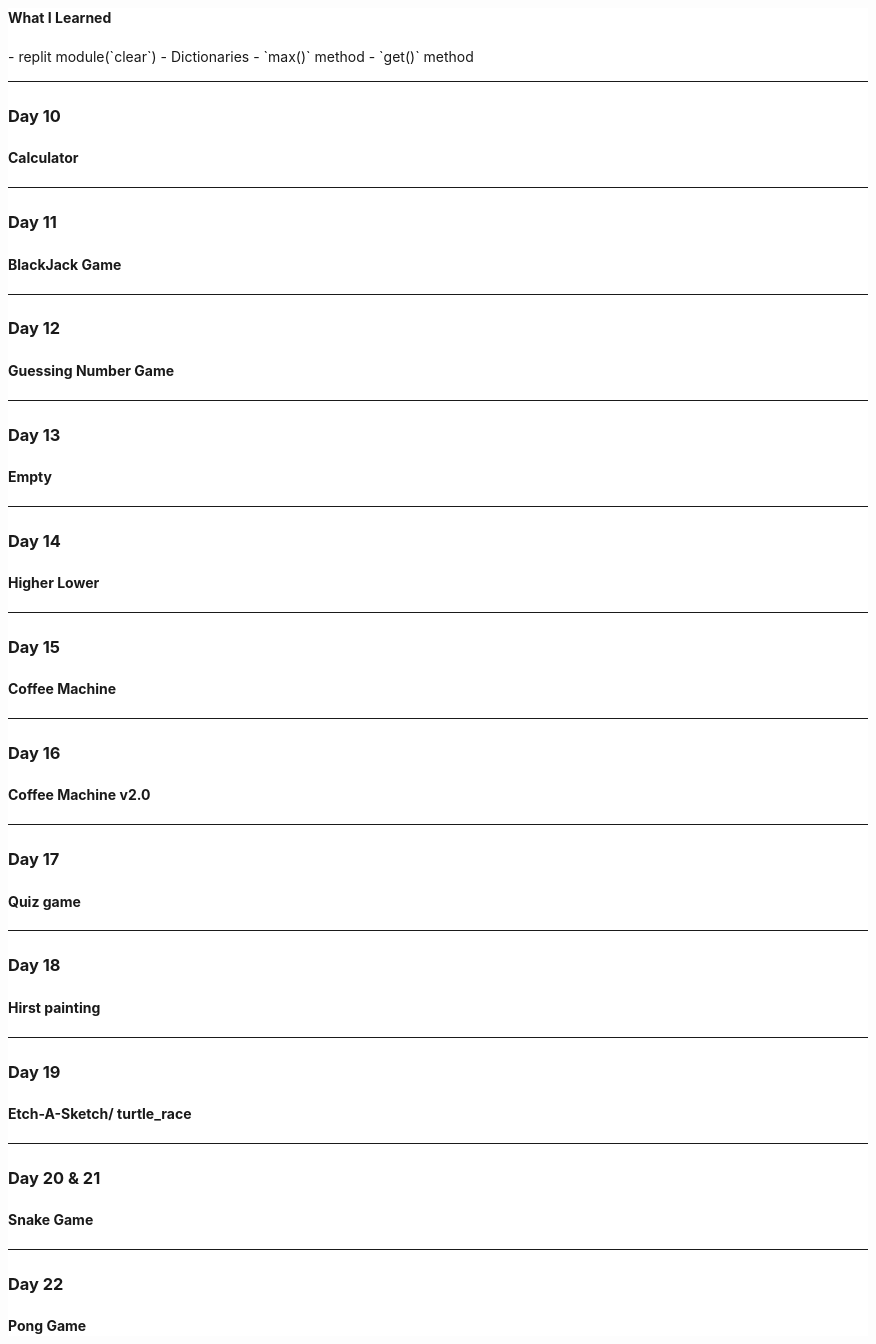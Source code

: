 <h4>What I Learned</h4>
- replit module(`clear`)
- Dictionaries
- `max()` method
- `get()` method

<hr />
<h3>Day 10</h3>
<h4>Calculator</h4>


<hr />
<h3>Day 11</h3>
<h4>BlackJack Game</h4>

<hr />
<h3>Day 12</h3>
<h4>Guessing Number Game</h4>

<hr />
<h3>Day 13</h3>
<h4>Empty</h4>

<hr />
<h3>Day 14</h3>
<h4>Higher Lower</h4>


<hr />
<h3>Day 15</h3>
<h4>Coffee Machine</h4>


<hr />
<h3>Day 16</h3>
<h4>Coffee Machine v2.0</h4>


<hr />
<h3>Day 17</h3>
<h4>Quiz game</h4>


<hr />
<h3>Day 18</h3>
<h4>Hirst painting</h4>


<hr />
<h3>Day 19</h3>
<h4>Etch-A-Sketch/ turtle_race</h4>


<hr />
<h3>Day 20 & 21</h3>
<h4>Snake Game</h4>


<hr />
<h3>Day 22</h3>
<h4>Pong Game</h4>
